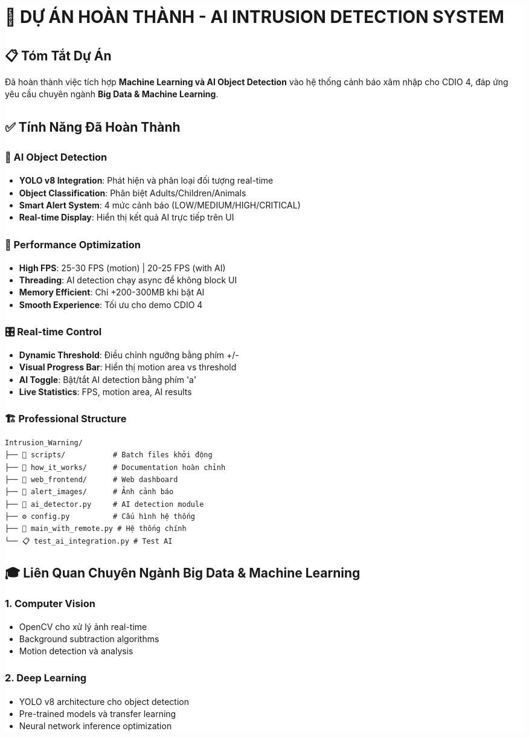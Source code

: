 # 🎯 DỰ ÁN HOÀN THÀNH - AI INTRUSION DETECTION SYSTEM

## 📋 Tóm Tắt Dự Án

Đã hoàn thành việc tích hợp **Machine Learning và AI Object Detection** vào hệ thống cảnh báo xâm nhập cho CDIO 4, đáp ứng yêu cầu chuyên ngành **Big Data & Machine Learning**.

## ✅ Tính Năng Đã Hoàn Thành

### 🤖 AI Object Detection
- **YOLO v8 Integration**: Phát hiện và phân loại đối tượng real-time
- **Object Classification**: Phân biệt Adults/Children/Animals
- **Smart Alert System**: 4 mức cảnh báo (LOW/MEDIUM/HIGH/CRITICAL)
- **Real-time Display**: Hiển thị kết quả AI trực tiếp trên UI

### 🚀 Performance Optimization
- **High FPS**: 25-30 FPS (motion) | 20-25 FPS (with AI)
- **Threading**: AI detection chạy async để không block UI
- **Memory Efficient**: Chỉ +200-300MB khi bật AI
- **Smooth Experience**: Tối ưu cho demo CDIO 4

### 🎛️ Real-time Control
- **Dynamic Threshold**: Điều chỉnh ngưỡng bằng phím +/-
- **Visual Progress Bar**: Hiển thị motion area vs threshold
- **AI Toggle**: Bật/tắt AI detection bằng phím 'a'
- **Live Statistics**: FPS, motion area, AI results

### 🏗️ Professional Structure
```
Intrusion_Warning/
├── 📁 scripts/           # Batch files khởi động
├── 📁 how_it_works/      # Documentation hoàn chỉnh
├── 📁 web_frontend/      # Web dashboard
├── 📁 alert_images/      # Ảnh cảnh báo
├── 🤖 ai_detector.py     # AI detection module
├── ⚙️ config.py          # Cấu hình hệ thống
├── 🚀 main_with_remote.py # Hệ thống chính
└── 📋 test_ai_integration.py # Test AI
```

## 🎓 Liên Quan Chuyên Ngành Big Data & Machine Learning

### 1. **Computer Vision**
- OpenCV cho xử lý ảnh real-time
- Background subtraction algorithms
- Motion detection và analysis

### 2. **Deep Learning**
- YOLO v8 architecture cho object detection
- Pre-trained models và transfer learning
- Neural network inference optimization

